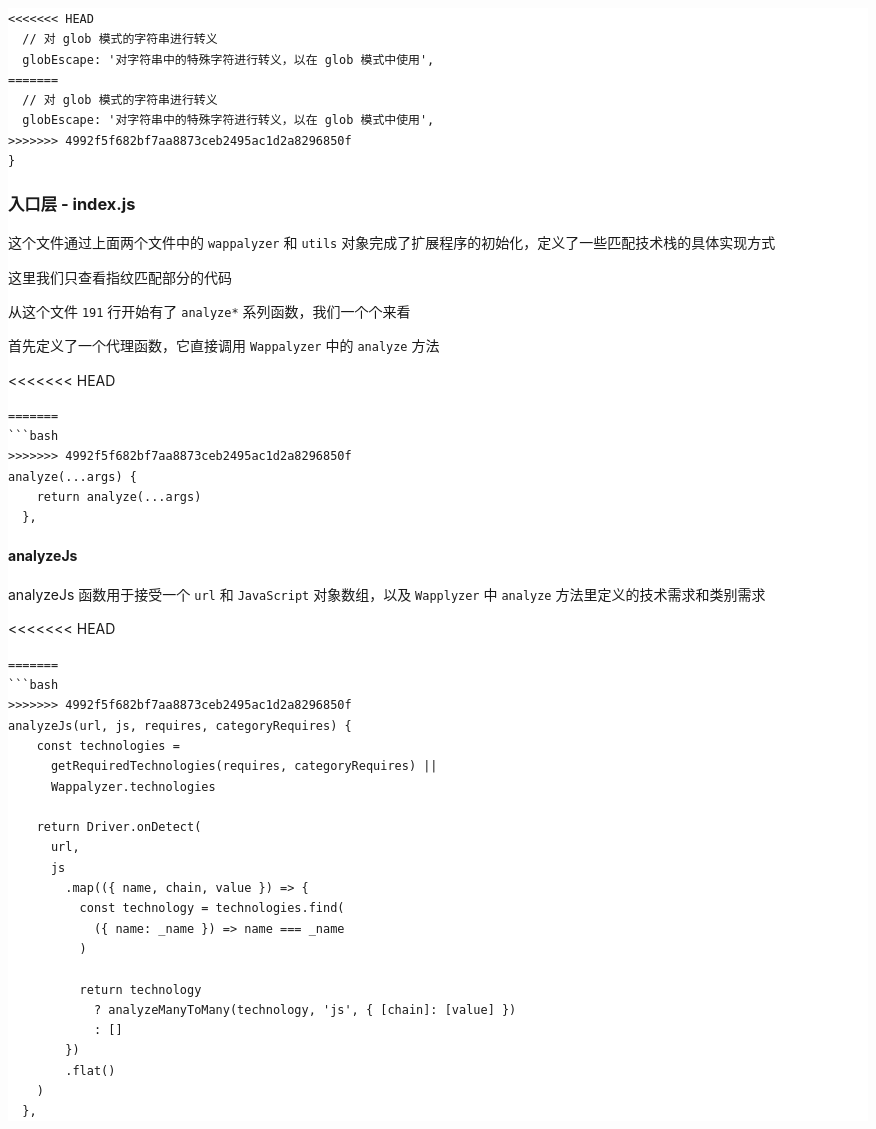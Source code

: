 ```plain
<<<<<<< HEAD
  // 对 glob 模式的字符串进行转义
  globEscape: '对字符串中的特殊字符进行转义，以在 glob 模式中使用',
=======
  // 对 glob 模式的字符串进行转义
  globEscape: '对字符串中的特殊字符进行转义，以在 glob 模式中使用',
>>>>>>> 4992f5f682bf7aa8873ceb2495ac1d2a8296850f
}
```

### 入口层 - index.js

这个文件通过上面两个文件中的 `wappalyzer` 和 `utils` 对象完成了扩展程序的初始化，定义了一些匹配技术栈的具体实现方式

这里我们只查看指纹匹配部分的代码

从这个文件 `191` 行开始有了 `analyze*` 系列函数，我们一个个来看

首先定义了一个代理函数，它直接调用 `Wappalyzer` 中的 `analyze` 方法

<<<<<<< HEAD
```plain
=======
```bash
>>>>>>> 4992f5f682bf7aa8873ceb2495ac1d2a8296850f
analyze(...args) {
    return analyze(...args)
  },
```

#### analyzeJs

analyzeJs 函数用于接受一个 `url` 和 `JavaScript` 对象数组，以及 `Wapplyzer` 中 `analyze` 方法里定义的技术需求和类别需求

<<<<<<< HEAD
```plain
=======
```bash
>>>>>>> 4992f5f682bf7aa8873ceb2495ac1d2a8296850f
analyzeJs(url, js, requires, categoryRequires) {
    const technologies =
      getRequiredTechnologies(requires, categoryRequires) ||
      Wappalyzer.technologies

    return Driver.onDetect(
      url,
      js
        .map(({ name, chain, value }) => {
          const technology = technologies.find(
            ({ name: _name }) => name === _name
          )

          return technology
            ? analyzeManyToMany(technology, 'js', { [chain]: [value] })
            : []
        })
        .flat()
    )
  },
```

